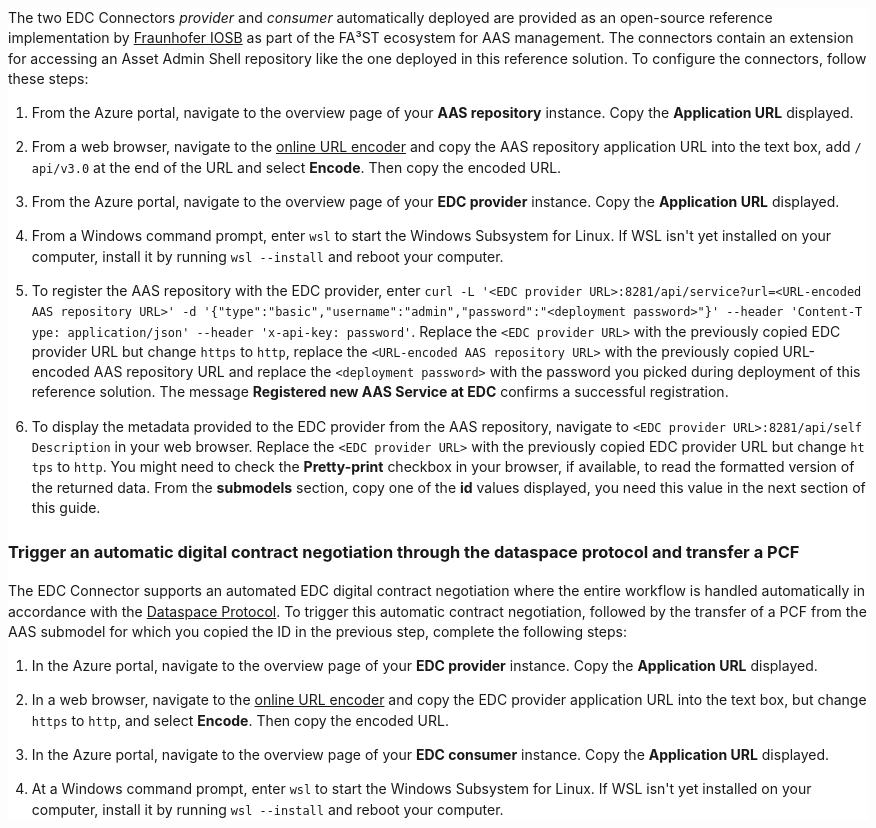 The two EDC Connectors *provider* and *consumer* automatically deployed are provided as an open-source reference implementation by [Fraunhofer IOSB](https://www.iosb.fraunhofer.de/en/projects-and-products/faaast-tools-digital-twins-asset-administration-shell-industrie40.html) as part of the FA³ST ecosystem for AAS management. The connectors contain an extension for accessing an Asset Admin Shell repository like the one deployed in this reference solution. To configure the connectors, follow these steps:

1. From the Azure portal, navigate to the overview page of your **AAS repository** instance. Copy the **Application URL** displayed.

1. From a web browser, navigate to the [online URL encoder](https://www.urlencoder.org) and copy the AAS repository application URL into the text box, add `/api/v3.0` at the end of the URL and select **Encode**. Then copy the encoded URL.

1. From the Azure portal, navigate to the overview page of your **EDC provider** instance. Copy the **Application URL** displayed.

1. From a Windows command prompt, enter `wsl` to start the Windows Subsystem for Linux. If WSL isn't yet installed on your computer, install it by running `wsl --install` and reboot your computer.

1. To register the AAS repository with the EDC provider, enter `curl -L '<EDC provider URL>:8281/api/service?url=<URL-encoded AAS repository URL>' -d '{"type":"basic","username":"admin","password":"<deployment password>"}' --header 'Content-Type: application/json' --header 'x-api-key: password'`. Replace the `<EDC provider URL>` with the previously copied EDC provider URL but change `https` to `http`, replace the `<URL-encoded AAS repository URL>` with the previously copied URL-encoded AAS repository URL and replace the `<deployment password>` with the password you picked during deployment of this reference solution. The message **Registered new AAS Service at EDC** confirms a successful registration.

1. To display the metadata provided to the EDC provider from the AAS repository, navigate to `<EDC provider URL>:8281/api/selfDescription` in your web browser. Replace the `<EDC provider URL>` with the previously copied EDC provider URL but change `https` to `http`. You might need to check the **Pretty-print** checkbox in your browser, if available, to read the formatted version of the returned data. From the **submodels** section, copy one of the **id** values displayed, you need this value in the next section of this guide.

### Trigger an automatic digital contract negotiation through the dataspace protocol and transfer a PCF

The EDC Connector supports an automated EDC digital contract negotiation where the entire workflow is handled automatically in accordance with the [Dataspace Protocol](https://internationaldataspaces.org/offers/dataspace-protocol). To trigger this automatic contract negotiation, followed by the transfer of a PCF from the AAS submodel for which you copied the ID in the previous step, complete the following steps:

1. In the Azure portal, navigate to the overview page of your **EDC provider** instance. Copy the **Application URL** displayed.

1. In a web browser, navigate to the [online URL encoder](https://www.urlencoder.org) and copy the EDC provider application URL into the text box, but change `https` to `http`, and select **Encode**. Then copy the encoded URL.

1. In the Azure portal, navigate to the overview page of your **EDC consumer** instance. Copy the **Application URL** displayed.

1. At a Windows command prompt, enter `wsl` to start the Windows Subsystem for Linux. If WSL isn't yet installed on your computer, install it by running `wsl --install` and reboot your computer.
